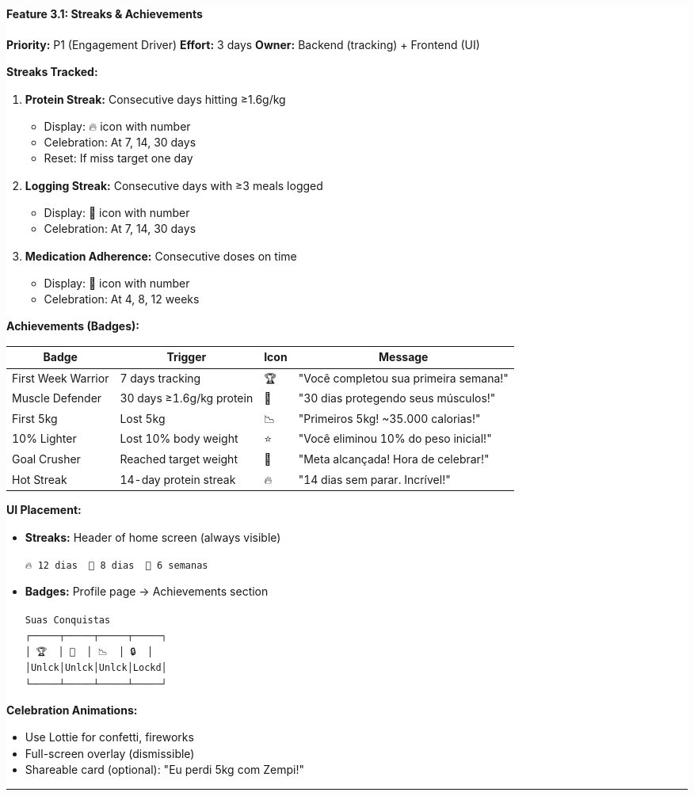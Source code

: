 #### Feature 3.1: Streaks & Achievements

**Priority:** P1 (Engagement Driver)
**Effort:** 3 days
**Owner:** Backend (tracking) + Frontend (UI)

**Streaks Tracked:**

1. **Protein Streak:** Consecutive days hitting ≥1.6g/kg
   - Display: 🔥 icon with number
   - Celebration: At 7, 14, 30 days
   - Reset: If miss target one day

2. **Logging Streak:** Consecutive days with ≥3 meals logged
   - Display: 📝 icon with number
   - Celebration: At 7, 14, 30 days

3. **Medication Adherence:** Consecutive doses on time
   - Display: 💉 icon with number
   - Celebration: At 4, 8, 12 weeks

**Achievements (Badges):**

| Badge | Trigger | Icon | Message |
|-------|---------|------|---------|
| First Week Warrior | 7 days tracking | 🏆 | "Você completou sua primeira semana!" |
| Muscle Defender | 30 days ≥1.6g/kg protein | 💪 | "30 dias protegendo seus músculos!" |
| First 5kg | Lost 5kg | 📉 | "Primeiros 5kg! ~35.000 calorias!" |
| 10% Lighter | Lost 10% body weight | ⭐ | "Você eliminou 10% do peso inicial!" |
| Goal Crusher | Reached target weight | 🎯 | "Meta alcançada! Hora de celebrar!" |
| Hot Streak | 14-day protein streak | 🔥 | "14 dias sem parar. Incrível!" |

**UI Placement:**
- **Streaks:** Header of home screen (always visible)
  ```
  🔥 12 dias  📝 8 dias  💉 6 semanas
  ```

- **Badges:** Profile page → Achievements section
  ```
  Suas Conquistas
  ┌─────┬─────┬─────┬─────┐
  │ 🏆  │ 💪  │ 📉  │ 🔒  │
  │Unlck│Unlck│Unlck│Lockd│
  └─────┴─────┴─────┴─────┘
  ```

**Celebration Animations:**
- Use Lottie for confetti, fireworks
- Full-screen overlay (dismissible)
- Shareable card (optional): "Eu perdi 5kg com Zempi!"

---